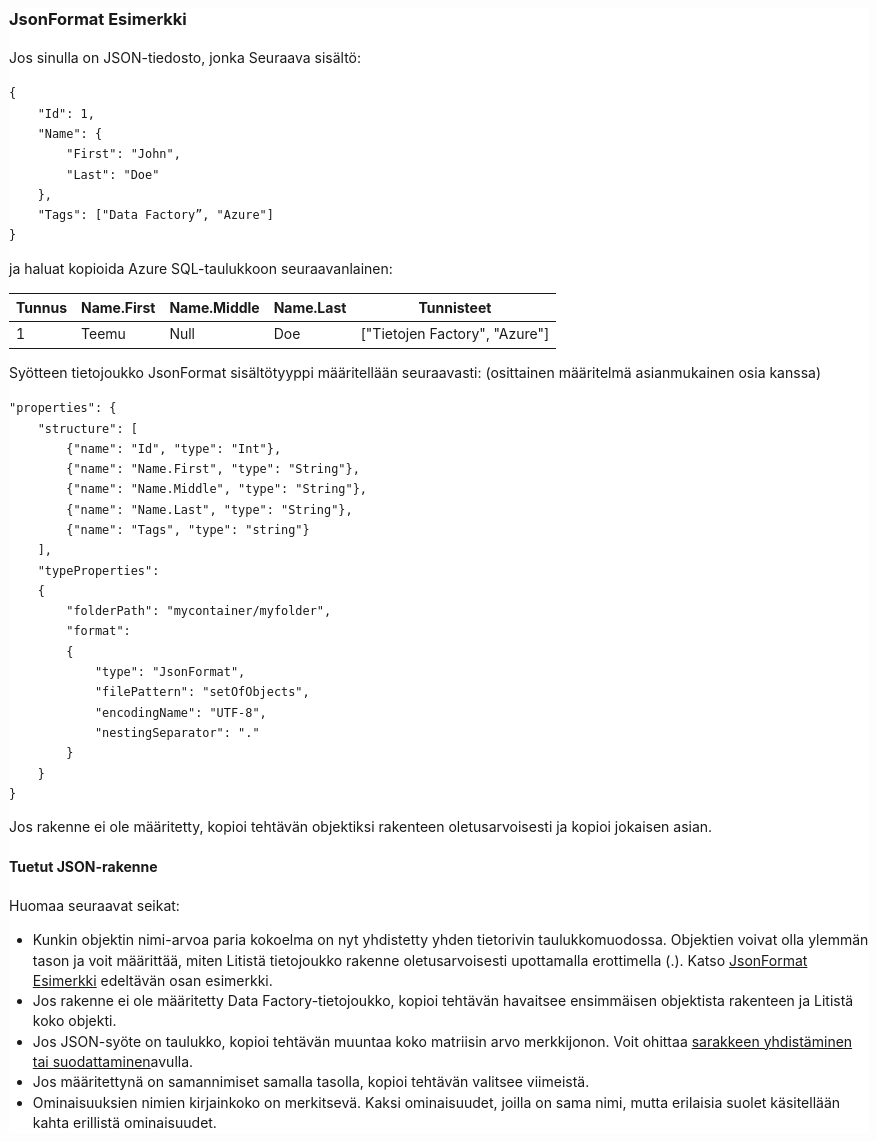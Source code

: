 ### <a name="jsonformat-example"></a>JsonFormat Esimerkki

Jos sinulla on JSON-tiedosto, jonka Seuraava sisältö:  

    {
        "Id": 1,
        "Name": {
            "First": "John",
            "Last": "Doe"
        },
        "Tags": ["Data Factory”, "Azure"]
    }

ja haluat kopioida Azure SQL-taulukkoon seuraavanlainen: 

Tunnus  | Name.First | Name.Middle | Name.Last | Tunnisteet
--- | ---------- | ----------- | --------- | ----
1 | Teemu | Null | Doe | ["Tietojen Factory", "Azure"]

Syötteen tietojoukko JsonFormat sisältötyyppi määritellään seuraavasti: (osittainen määritelmä asianmukainen osia kanssa)

    "properties": {
        "structure": [
            {"name": "Id", "type": "Int"},
            {"name": "Name.First", "type": "String"},
            {"name": "Name.Middle", "type": "String"},
            {"name": "Name.Last", "type": "String"},
            {"name": "Tags", "type": "string"}
        ],
        "typeProperties":
        {
            "folderPath": "mycontainer/myfolder",
            "format":
            {
                "type": "JsonFormat",
                "filePattern": "setOfObjects",
                "encodingName": "UTF-8",
                "nestingSeparator": "."
            }
        }
    }

Jos rakenne ei ole määritetty, kopioi tehtävän objektiksi rakenteen oletusarvoisesti ja kopioi jokaisen asian. 

#### <a name="supported-json-structure"></a>Tuetut JSON-rakenne
Huomaa seuraavat seikat: 

- Kunkin objektin nimi-arvoa paria kokoelma on nyt yhdistetty yhden tietorivin taulukkomuodossa. Objektien voivat olla ylemmän tason ja voit määrittää, miten Litistä tietojoukko rakenne oletusarvoisesti upottamalla erottimella (.). Katso [JsonFormat Esimerkki](#jsonformat-example) edeltävän osan esimerkki.  
- Jos rakenne ei ole määritetty Data Factory-tietojoukko, kopioi tehtävän havaitsee ensimmäisen objektista rakenteen ja Litistä koko objekti. 
- Jos JSON-syöte on taulukko, kopioi tehtävän muuntaa koko matriisin arvo merkkijonon. Voit ohittaa [sarakkeen yhdistäminen tai suodattaminen](#column-mapping-with-translator-rules)avulla.
- Jos määritettynä on samannimiset samalla tasolla, kopioi tehtävän valitsee viimeistä.
- Ominaisuuksien nimien kirjainkoko on merkitsevä. Kaksi ominaisuudet, joilla on sama nimi, mutta erilaisia suolet käsitellään kahta erillistä ominaisuudet. 
